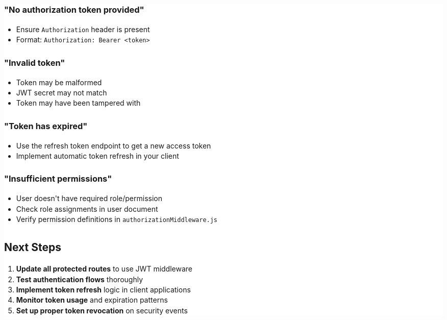 ### "No authorization token provided"
- Ensure `Authorization` header is present
- Format: `Authorization: Bearer <token>`

### "Invalid token"
- Token may be malformed
- JWT secret may not match
- Token may have been tampered with

### "Token has expired"
- Use the refresh token endpoint to get a new access token
- Implement automatic token refresh in your client

### "Insufficient permissions"
- User doesn't have required role/permission
- Check role assignments in user document
- Verify permission definitions in `authorizationMiddleware.js`

## Next Steps

1. **Update all protected routes** to use JWT middleware
2. **Test authentication flows** thoroughly
3. **Implement token refresh** logic in client applications
4. **Monitor token usage** and expiration patterns
5. **Set up proper token revocation** on security events
